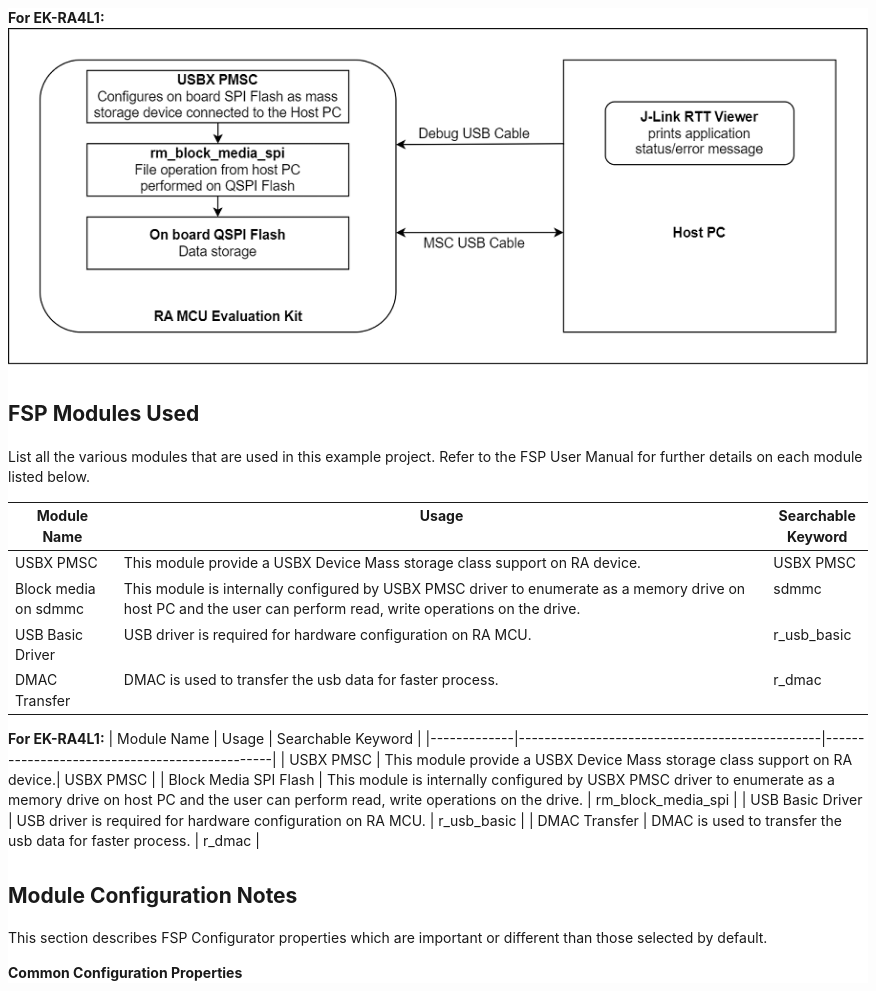 **For EK-RA4L1:**  
![USBX_pmsc](images/usbx_pmsc_block_digram_qspi.jpg "USBX PMSC Block Diagram")

## FSP Modules Used ##
List all the various modules that are used in this example project. Refer to the FSP User Manual for further details on each module listed below.

| Module Name | Usage | Searchable Keyword  |
|-------------|-----------------------------------------------|-----------------------------------------------|
| USBX PMSC | This module provide a USBX Device Mass storage class support on RA device.| USBX PMSC |
| Block media on sdmmc | This module is internally configured by USBX PMSC driver to enumerate as a memory drive on host PC and the user can perform read, write operations on the drive. | sdmmc |
| USB Basic Driver | USB driver is required for hardware configuration on RA MCU. | r_usb_basic |
| DMAC Transfer | DMAC is used to transfer the usb data for faster process.  | r_dmac |

**For EK-RA4L1:**
| Module Name | Usage | Searchable Keyword  |
|-------------|-----------------------------------------------|-----------------------------------------------|
| USBX PMSC | This module provide a USBX Device Mass storage class support on RA device.| USBX PMSC |
| Block Media SPI Flash | This module is internally configured by USBX PMSC driver to enumerate as a memory drive on host PC and the user can perform read, write operations on the drive. | rm_block_media_spi |
| USB Basic Driver | USB driver is required for hardware configuration on RA MCU. | r_usb_basic |
| DMAC Transfer | DMAC is used to transfer the usb data for faster process.  | r_dmac |


## Module Configuration Notes ##
This section describes FSP Configurator properties which are important or different than those selected by default. 

**Common Configuration Properties**

